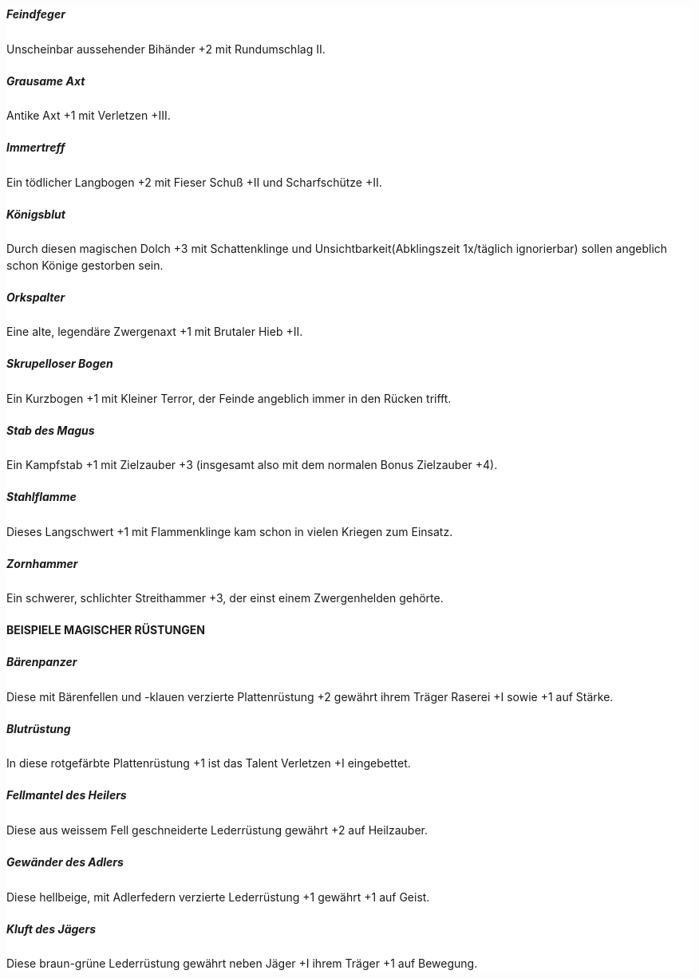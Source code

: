 ##### Feindfeger

Unscheinbar aussehender Bihänder +2 mit Rundumschlag II.

##### Grausame Axt

Antike Axt +1 mit Verletzen +III.

##### Immertreff

Ein tödlicher Langbogen +2 mit Fieser Schuß +II und Scharfschütze +II.

##### Königsblut

Durch diesen magischen Dolch +3 mit Schattenklinge und Unsichtbarkeit(Abklingszeit 1x/täglich ignorierbar) sollen angeblich schon Könige gestorben sein.

##### Orkspalter

Eine alte, legendäre Zwergenaxt +1 mit Brutaler Hieb +II.

##### Skrupelloser Bogen

Ein Kurzbogen +1 mit Kleiner Terror, der Feinde angeblich immer in den Rücken trifft.

##### Stab des Magus

Ein Kampfstab +1 mit Zielzauber +3 (insgesamt also mit dem normalen Bonus Zielzauber +4).

##### Stahlflamme

Dieses Langschwert +1 mit Flammenklinge kam schon in vielen Kriegen zum Einsatz.

##### Zornhammer

Ein schwerer, schlichter Streithammer +3, der einst einem Zwergenhelden gehörte.

#### BEISPIELE MAGISCHER RÜSTUNGEN

##### Bärenpanzer

Diese mit Bärenfellen und -klauen verzierte Plattenrüstung +2 gewährt ihrem Träger Raserei +I sowie +1 auf Stärke.

##### Blutrüstung

In diese rotgefärbte Plattenrüstung +1 ist das Talent Verletzen +I eingebettet.

##### Fellmantel des Heilers

Diese aus weissem Fell geschneiderte Lederrüstung gewährt +2 auf Heilzauber.

##### Gewänder des Adlers

Diese hellbeige, mit Adlerfedern verzierte Lederrüstung +1 gewährt +1 auf Geist.

##### Kluft des Jägers

Diese braun-grüne Lederrüstung gewährt neben Jäger +I ihrem Träger +1 auf Bewegung.
